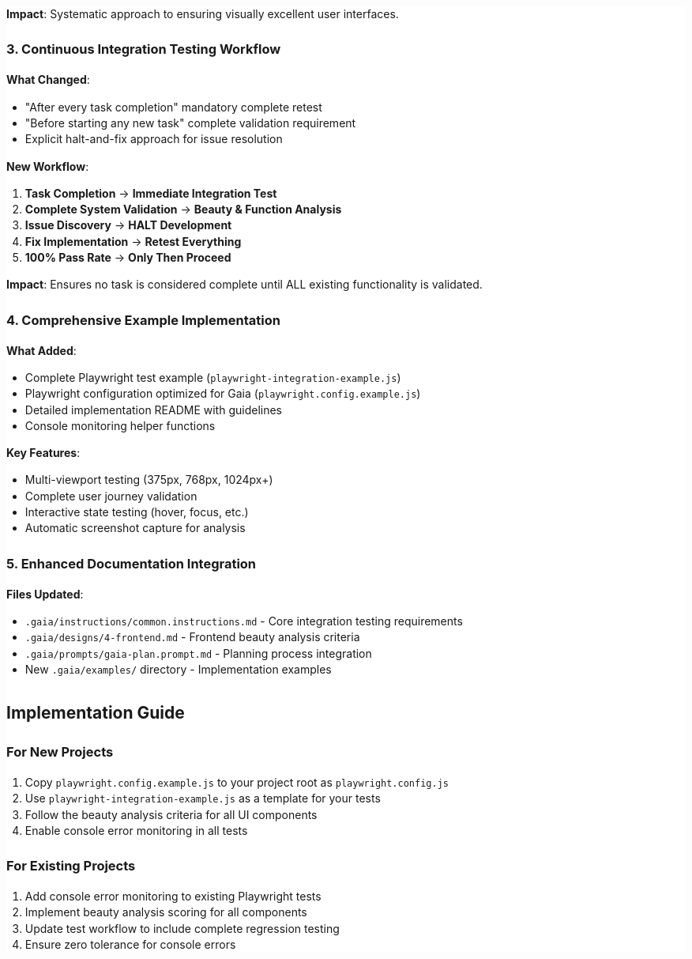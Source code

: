**Impact**: Systematic approach to ensuring visually excellent user interfaces.

### 3. Continuous Integration Testing Workflow

**What Changed**:
- "After every task completion" mandatory complete retest
- "Before starting any new task" complete validation requirement
- Explicit halt-and-fix approach for issue resolution

**New Workflow**:
1. **Task Completion** → **Immediate Integration Test**
2. **Complete System Validation** → **Beauty & Function Analysis**
3. **Issue Discovery** → **HALT Development**
4. **Fix Implementation** → **Retest Everything**
5. **100% Pass Rate** → **Only Then Proceed**

**Impact**: Ensures no task is considered complete until ALL existing functionality is validated.

### 4. Comprehensive Example Implementation

**What Added**:
- Complete Playwright test example (`playwright-integration-example.js`)
- Playwright configuration optimized for Gaia (`playwright.config.example.js`)
- Detailed implementation README with guidelines
- Console monitoring helper functions

**Key Features**:
- Multi-viewport testing (375px, 768px, 1024px+)
- Complete user journey validation
- Interactive state testing (hover, focus, etc.)
- Automatic screenshot capture for analysis

### 5. Enhanced Documentation Integration

**Files Updated**:
- `.gaia/instructions/common.instructions.md` - Core integration testing requirements
- `.gaia/designs/4-frontend.md` - Frontend beauty analysis criteria
- `.gaia/prompts/gaia-plan.prompt.md` - Planning process integration
- New `.gaia/examples/` directory - Implementation examples

## Implementation Guide

### For New Projects
1. Copy `playwright.config.example.js` to your project root as `playwright.config.js`
2. Use `playwright-integration-example.js` as a template for your tests
3. Follow the beauty analysis criteria for all UI components
4. Enable console error monitoring in all tests

### For Existing Projects
1. Add console error monitoring to existing Playwright tests
2. Implement beauty analysis scoring for all components
3. Update test workflow to include complete regression testing
4. Ensure zero tolerance for console errors

